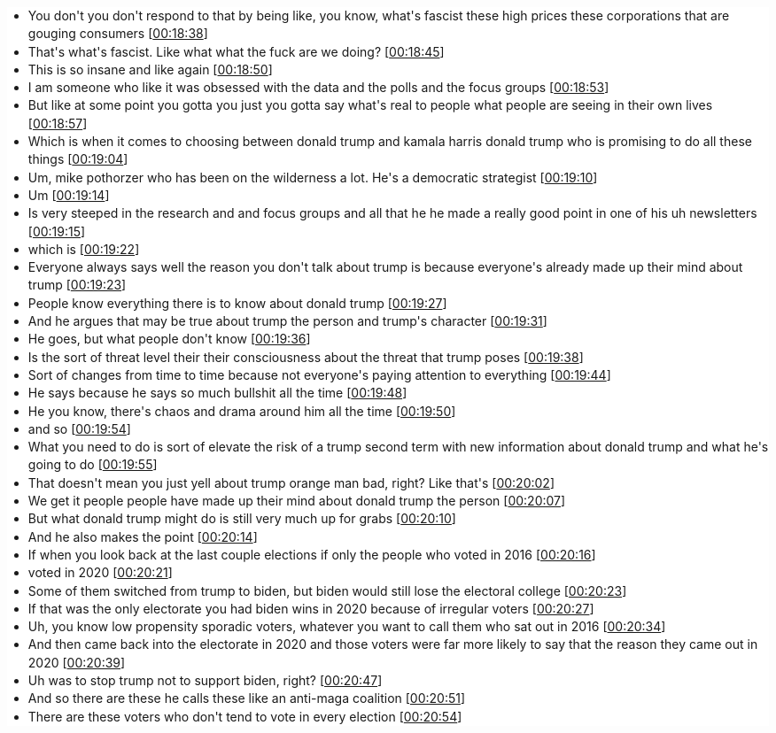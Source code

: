 *  You don't you don't respond to that by being like, you know, what's fascist these high prices these corporations that are gouging consumers [[00:18:38](https://www.youtube.com/watch?v=EeQOzZpUL0c&t=1118.48s)]
*  That's what's fascist. Like what what the fuck are we doing? [[00:18:45](https://www.youtube.com/watch?v=EeQOzZpUL0c&t=1125.36s)]
*  This is so insane and like again [[00:18:50](https://www.youtube.com/watch?v=EeQOzZpUL0c&t=1130.48s)]
*  I am someone who like it was obsessed with the data and the polls and the focus groups [[00:18:53](https://www.youtube.com/watch?v=EeQOzZpUL0c&t=1133.28s)]
*  But like at some point you gotta you just you gotta say what's real to people what people are seeing in their own lives [[00:18:57](https://www.youtube.com/watch?v=EeQOzZpUL0c&t=1137.44s)]
*  Which is when it comes to choosing between donald trump and kamala harris donald trump who is promising to do all these things [[00:19:04](https://www.youtube.com/watch?v=EeQOzZpUL0c&t=1144.24s)]
*  Um, mike pothorzer who has been on the wilderness a lot. He's a democratic strategist [[00:19:10](https://www.youtube.com/watch?v=EeQOzZpUL0c&t=1150.32s)]
*  Um [[00:19:14](https://www.youtube.com/watch?v=EeQOzZpUL0c&t=1154.6599999999999s)]
*  Is very steeped in the research and and focus groups and all that he he made a really good point in one of his uh newsletters [[00:19:15](https://www.youtube.com/watch?v=EeQOzZpUL0c&t=1155.86s)]
*  which is [[00:19:22](https://www.youtube.com/watch?v=EeQOzZpUL0c&t=1162.1799999999998s)]
*  Everyone always says well the reason you don't talk about trump is because everyone's already made up their mind about trump [[00:19:23](https://www.youtube.com/watch?v=EeQOzZpUL0c&t=1163.54s)]
*  People know everything there is to know about donald trump [[00:19:27](https://www.youtube.com/watch?v=EeQOzZpUL0c&t=1167.54s)]
*  And he argues that may be true about trump the person and trump's character [[00:19:31](https://www.youtube.com/watch?v=EeQOzZpUL0c&t=1171.2199999999998s)]
*  He goes, but what people don't know [[00:19:36](https://www.youtube.com/watch?v=EeQOzZpUL0c&t=1176.02s)]
*  Is the sort of threat level their their consciousness about the threat that trump poses [[00:19:38](https://www.youtube.com/watch?v=EeQOzZpUL0c&t=1178.74s)]
*  Sort of changes from time to time because not everyone's paying attention to everything [[00:19:44](https://www.youtube.com/watch?v=EeQOzZpUL0c&t=1184.26s)]
*  He says because he says so much bullshit all the time [[00:19:48](https://www.youtube.com/watch?v=EeQOzZpUL0c&t=1188.34s)]
*  He you know, there's chaos and drama around him all the time [[00:19:50](https://www.youtube.com/watch?v=EeQOzZpUL0c&t=1190.74s)]
*  and so [[00:19:54](https://www.youtube.com/watch?v=EeQOzZpUL0c&t=1194.1s)]
*  What you need to do is sort of elevate the risk of a trump second term with new information about donald trump and what he's going to do [[00:19:55](https://www.youtube.com/watch?v=EeQOzZpUL0c&t=1195.1399999999999s)]
*  That doesn't mean you just yell about trump orange man bad, right? Like that's [[00:20:02](https://www.youtube.com/watch?v=EeQOzZpUL0c&t=1202.98s)]
*  We get it people people have made up their mind about donald trump the person [[00:20:07](https://www.youtube.com/watch?v=EeQOzZpUL0c&t=1207.06s)]
*  But what donald trump might do is still very much up for grabs [[00:20:10](https://www.youtube.com/watch?v=EeQOzZpUL0c&t=1210.34s)]
*  And he also makes the point [[00:20:14](https://www.youtube.com/watch?v=EeQOzZpUL0c&t=1214.34s)]
*  If when you look back at the last couple elections if only the people who voted in 2016 [[00:20:16](https://www.youtube.com/watch?v=EeQOzZpUL0c&t=1216.02s)]
*  voted in 2020 [[00:20:21](https://www.youtube.com/watch?v=EeQOzZpUL0c&t=1221.6999999999998s)]
*  Some of them switched from trump to biden, but biden would still lose the electoral college [[00:20:23](https://www.youtube.com/watch?v=EeQOzZpUL0c&t=1223.78s)]
*  If that was the only electorate you had biden wins in 2020 because of irregular voters [[00:20:27](https://www.youtube.com/watch?v=EeQOzZpUL0c&t=1227.78s)]
*  Uh, you know low propensity sporadic voters, whatever you want to call them who sat out in 2016 [[00:20:34](https://www.youtube.com/watch?v=EeQOzZpUL0c&t=1234.02s)]
*  And then came back into the electorate in 2020 and those voters were far more likely to say that the reason they came out in 2020 [[00:20:39](https://www.youtube.com/watch?v=EeQOzZpUL0c&t=1239.94s)]
*  Uh was to stop trump not to support biden, right? [[00:20:47](https://www.youtube.com/watch?v=EeQOzZpUL0c&t=1247.54s)]
*  And so there are these he calls these like an anti-maga coalition [[00:20:51](https://www.youtube.com/watch?v=EeQOzZpUL0c&t=1251.22s)]
*  There are these voters who don't tend to vote in every election [[00:20:54](https://www.youtube.com/watch?v=EeQOzZpUL0c&t=1254.5s)]